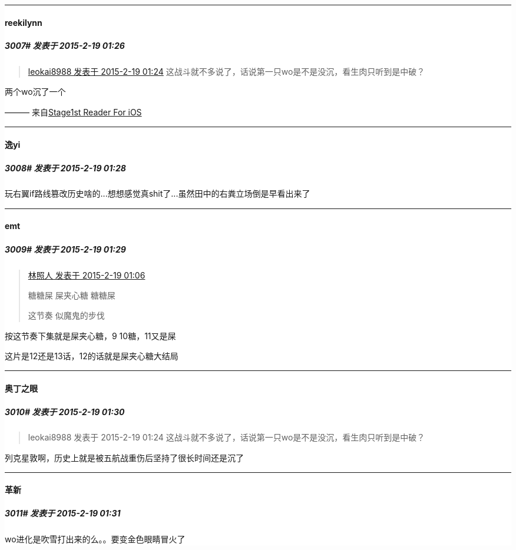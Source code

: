 
-----

####  reekilynn  
##### 3007#       发表于 2015-2-19 01:26


<blockquote><a href="httphttps://bbs.saraba1st.com/2b/forum.php?mod=redirect&amp;amp;goto=findpost&amp;amp;pid=28114689&amp;amp;ptid=1009008" target="_blank">leokai8988 发表于 2015-2-19 01:24</a>
这战斗就不多说了，话说第一只wo是不是没沉，看生肉只听到是中破？</blockquote>
两个wo沉了一个

——— 来自[Stage1st Reader For iOS](http://itunes.apple.com/us/app/stage1st-reader/id509916119?mt=8)


-----

####  逸yi  
##### 3008#       发表于 2015-2-19 01:28


玩右翼if路线篡改历史啥的...想想感觉真shit了...虽然田中的右粪立场倒是早看出来了


-----

####  emt  
##### 3009#       发表于 2015-2-19 01:29


<blockquote><a href="httphttps://bbs.saraba1st.com/2b/forum.php?mod=redirect&amp;goto=findpost&amp;pid=28114561&amp;ptid=1009008" target="_blank">林照人 发表于 2015-2-19 01:06</a>

糖糖屎 屎夹心糖 糖糖屎

这节奏 似魔鬼的步伐</blockquote>
按这节奏下集就是屎夹心糖，9 10糖，11又是屎

这片是12还是13话，12的话就是屎夹心糖大结局


-----

####  奥丁之眼  
##### 3010#       发表于 2015-2-19 01:30


<blockquote>leokai8988 发表于 2015-2-19 01:24
这战斗就不多说了，话说第一只wo是不是没沉，看生肉只听到是中破？</blockquote>
列克星敦啊，历史上就是被五航战重伤后坚持了很长时间还是沉了


-----

####  革新  
##### 3011#       发表于 2015-2-19 01:31


wo进化是吹雪打出来的么。。要变金色眼睛冒火了
